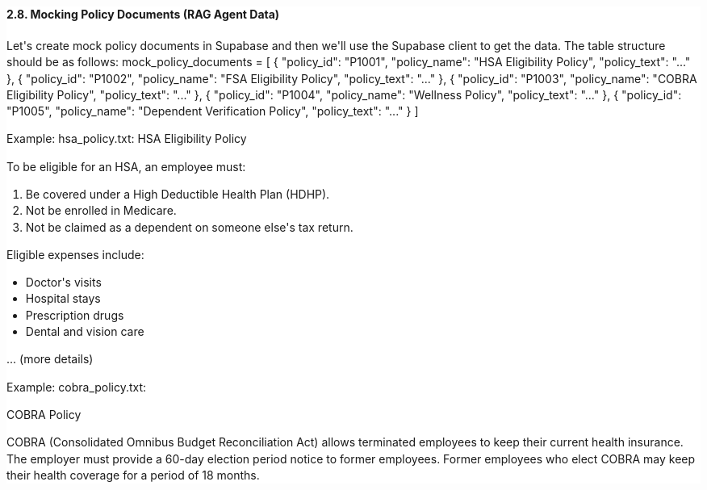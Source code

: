 #### 2.8. Mocking Policy Documents (RAG Agent Data)
Let's create mock policy documents in Supabase and then we'll use the Supabase client to get the data. The table structure should be as follows:
mock_policy_documents = [
    {
        "policy_id": "P1001",
        "policy_name": "HSA Eligibility Policy",
        "policy_text": "..."
    },
    {
        "policy_id": "P1002",
        "policy_name": "FSA Eligibility Policy",
        "policy_text": "..."
    },
    {
        "policy_id": "P1003",
        "policy_name": "COBRA Eligibility Policy",
        "policy_text": "..."
    }, 
    {
        "policy_id": "P1004",
        "policy_name": "Wellness Policy",
        "policy_text": "..."
    },
    {
        "policy_id": "P1005",
        "policy_name": "Dependent Verification Policy",
        "policy_text": "..."
    }
]   

Example: hsa_policy.txt:
HSA Eligibility Policy

To be eligible for an HSA, an employee must:

1. Be covered under a High Deductible Health Plan (HDHP).
2. Not be enrolled in Medicare.
3. Not be claimed as a dependent on someone else's tax return.

Eligible expenses include:
- Doctor's visits
- Hospital stays
- Prescription drugs
- Dental and vision care

... (more details)

Example: cobra_policy.txt:

COBRA Policy

COBRA (Consolidated Omnibus Budget Reconciliation Act) allows terminated employees to keep their current health insurance.
The employer must provide a 60-day election period notice to former employees.
Former employees who elect COBRA may keep their health coverage for a period of 18 months.
